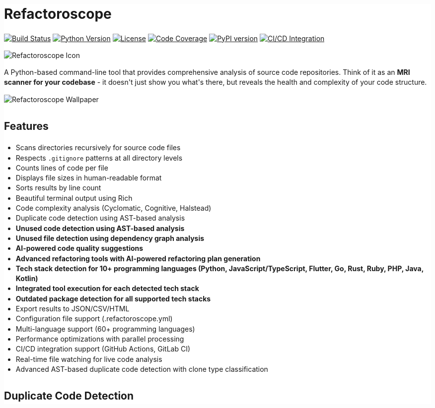 # Refactoroscope

[![Build Status](https://github.com/moinsen-dev/refactoroscope/actions/workflows/ci.yml/badge.svg)](https://github.com/moinsen-dev/refactoroscope/actions)
[![Python Version](https://img.shields.io/badge/python-3.13-blue.svg)](https://www.python.org/downloads/)
[![License](https://img.shields.io/github/license/moinsen-dev/refactoroscope)](LICENSE)
[![Code Coverage](https://img.shields.io/codecov/c/github/moinsen-dev/refactoroscope)](https://codecov.io/gh/moinsen-dev/refactoroscope)
[![PyPI version](https://badge.fury.io/py/refactoroscope.svg)](https://badge.fury.io/py/refactoroscope)
[![CI/CD Integration](https://img.shields.io/badge/CI%2FCD-GitHub%20Actions%20%26%20GitLab%20CI-blue)](docs/ci-cd-integration.md)

![Refactoroscope Icon](code-analyzer-icon.png)

A Python-based command-line tool that provides comprehensive analysis of source code repositories. Think of it as an **MRI scanner for your codebase** - it doesn't just show you what's there, but reveals the health and complexity of your code structure.

![Refactoroscope Wallpaper](code-analyzer-wallpaper.png)

## Features

- Scans directories recursively for source code files
- Respects `.gitignore` patterns at all directory levels
- Counts lines of code per file
- Displays file sizes in human-readable format
- Sorts results by line count
- Beautiful terminal output using Rich
- Code complexity analysis (Cyclomatic, Cognitive, Halstead)
- Duplicate code detection using AST-based analysis
- **Unused code detection using AST-based analysis**
- **Unused file detection using dependency graph analysis**
- **AI-powered code quality suggestions**
- **Advanced refactoring tools with AI-powered refactoring plan generation**
- **Tech stack detection for 10+ programming languages (Python, JavaScript/TypeScript, Flutter, Go, Rust, Ruby, PHP, Java, Kotlin)**
- **Integrated tool execution for each detected tech stack**
- **Outdated package detection for all supported tech stacks**
- Export results to JSON/CSV/HTML
- Configuration file support (.refactoroscope.yml)
- Multi-language support (60+ programming languages)
- Performance optimizations with parallel processing
- CI/CD integration support (GitHub Actions, GitLab CI)
- Real-time file watching for live code analysis
- Advanced AST-based duplicate code detection with clone type classification

## Duplicate Code Detection
